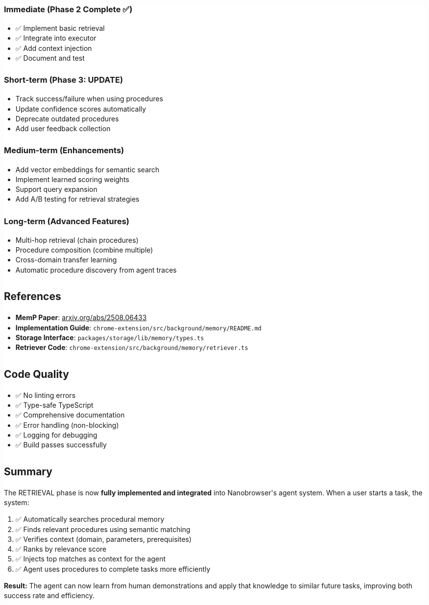 ### Immediate (Phase 2 Complete ✅)
- ✅ Implement basic retrieval
- ✅ Integrate into executor
- ✅ Add context injection
- ✅ Document and test

### Short-term (Phase 3: UPDATE)
- Track success/failure when using procedures
- Update confidence scores automatically
- Deprecate outdated procedures
- Add user feedback collection

### Medium-term (Enhancements)
- Add vector embeddings for semantic search
- Implement learned scoring weights
- Support query expansion
- Add A/B testing for retrieval strategies

### Long-term (Advanced Features)
- Multi-hop retrieval (chain procedures)
- Procedure composition (combine multiple)
- Cross-domain transfer learning
- Automatic procedure discovery from agent traces

## References

- **MemP Paper**: [arxiv.org/abs/2508.06433](https://arxiv.org/abs/2508.06433)
- **Implementation Guide**: `chrome-extension/src/background/memory/README.md`
- **Storage Interface**: `packages/storage/lib/memory/types.ts`
- **Retriever Code**: `chrome-extension/src/background/memory/retriever.ts`

## Code Quality

- ✅ No linting errors
- ✅ Type-safe TypeScript
- ✅ Comprehensive documentation
- ✅ Error handling (non-blocking)
- ✅ Logging for debugging
- ✅ Build passes successfully

## Summary

The RETRIEVAL phase is now **fully implemented and integrated** into Nanobrowser's agent system. When a user starts a task, the system:

1. ✅ Automatically searches procedural memory
2. ✅ Finds relevant procedures using semantic matching
3. ✅ Verifies context (domain, parameters, prerequisites)
4. ✅ Ranks by relevance score
5. ✅ Injects top matches as context for the agent
6. ✅ Agent uses procedures to complete tasks more efficiently

**Result:** The agent can now learn from human demonstrations and apply that knowledge to similar future tasks, improving both success rate and efficiency.

